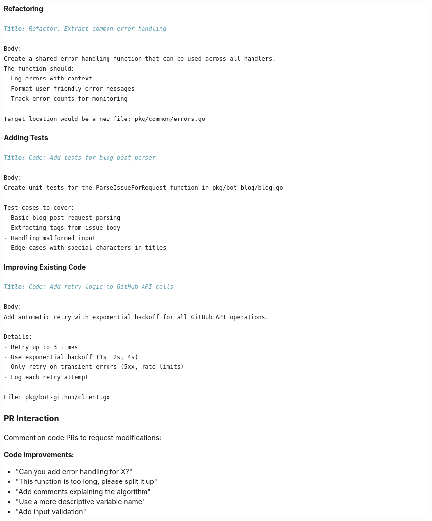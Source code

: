 #### Refactoring
```markdown
Title: Refactor: Extract common error handling

Body:
Create a shared error handling function that can be used across all handlers.
The function should:
- Log errors with context
- Format user-friendly error messages
- Track error counts for monitoring

Target location would be a new file: pkg/common/errors.go
```

#### Adding Tests
```markdown
Title: Code: Add tests for blog post parser

Body:
Create unit tests for the ParseIssueForRequest function in pkg/bot-blog/blog.go

Test cases to cover:
- Basic blog post request parsing
- Extracting tags from issue body
- Handling malformed input
- Edge cases with special characters in titles
```

#### Improving Existing Code
```markdown
Title: Code: Add retry logic to GitHub API calls

Body:
Add automatic retry with exponential backoff for all GitHub API operations.

Details:
- Retry up to 3 times
- Use exponential backoff (1s, 2s, 4s)
- Only retry on transient errors (5xx, rate limits)
- Log each retry attempt

File: pkg/bot-github/client.go
```

### PR Interaction

Comment on code PRs to request modifications:

**Code improvements:**
- "Can you add error handling for X?"
- "This function is too long, please split it up"
- "Add comments explaining the algorithm"
- "Use a more descriptive variable name"
- "Add input validation"
